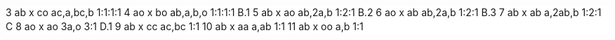 <tr class="even">
<td align="center"></td>
<td align="center">3</td>
<td align="center">ab x co</td>
<td align="center">ac,a,bc,b</td>
<td align="center">1:1:1:1</td>
</tr>
<tr class="odd">
<td align="center"></td>
<td align="center">4</td>
<td align="center">ao x bo</td>
<td align="center">ab,a,b,o</td>
<td align="center">1:1:1:1</td>
</tr>
<tr class="even">
<td align="center">B.1</td>
<td align="center">5</td>
<td align="center">ab x ao</td>
<td align="center">ab,2a,b</td>
<td align="center">1:2:1</td>
</tr>
<tr class="odd">
<td align="center">B.2</td>
<td align="center">6</td>
<td align="center">ao x ab</td>
<td align="center">ab,2a,b</td>
<td align="center">1:2:1</td>
</tr>
<tr class="even">
<td align="center">B.3</td>
<td align="center">7</td>
<td align="center">ab x ab</td>
<td align="center">a,2ab,b</td>
<td align="center">1:2:1</td>
</tr>
<tr class="odd">
<td align="center">C</td>
<td align="center">8</td>
<td align="center">ao x ao</td>
<td align="center">3a,o</td>
<td align="center">3:1</td>
</tr>
<tr class="even">
<td align="center">D.1</td>
<td align="center">9</td>
<td align="center">ab x cc</td>
<td align="center">ac,bc</td>
<td align="center">1:1</td>
</tr>
<tr class="odd">
<td align="center"></td>
<td align="center">10</td>
<td align="center">ab x aa</td>
<td align="center">a,ab</td>
<td align="center">1:1</td>
</tr>
<tr class="even">
<td align="center"></td>
<td align="center">11</td>
<td align="center">ab x oo</td>
<td align="center">a,b</td>
<td align="center">1:1</td>
</tr>
<tr class="odd">